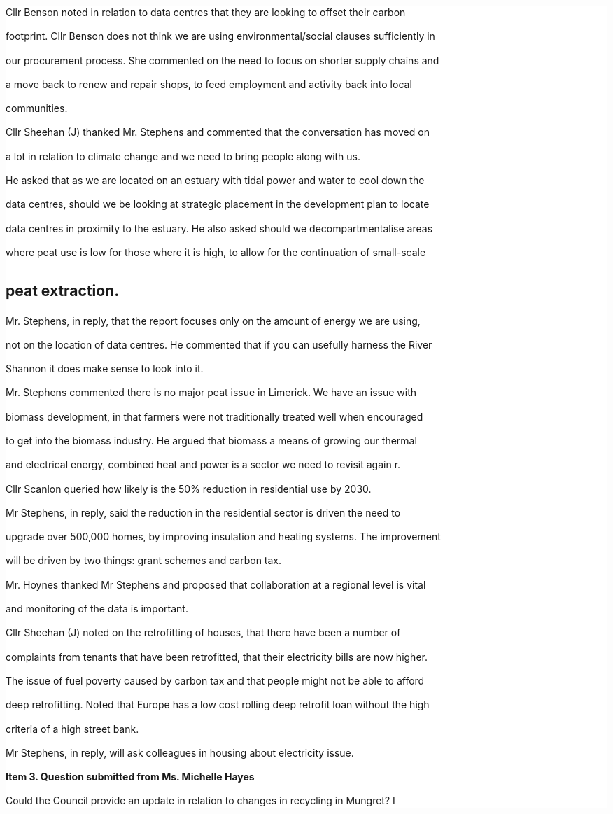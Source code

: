 Cllr Benson noted in relation to data centres that they are looking to offset their carbon

footprint. Cllr Benson does not think we are using environmental/social clauses sufficiently in

our procurement process. She commented on the need to focus on shorter supply chains and

a move back to renew and repair shops, to feed employment and activity back into local

communities.

Cllr Sheehan (J) thanked Mr. Stephens and commented that the conversation has moved on

a lot in relation to climate change and we need to bring people along with us.

He asked that as we are located on an estuary with tidal power and water to cool down the

data centres, should we be looking at strategic placement in the development plan to locate

data centres in proximity to the estuary. He also asked should we decompartmentalise areas

where peat use is low for those where it is high, to allow for the continuation of small-scale

peat extraction.
---
Mr. Stephens, in reply, that the report focuses only on the amount of energy we are using,

not on the location of data centres. He commented that if you can usefully harness the River

Shannon it does make sense to look into it.

Mr. Stephens commented there is no major peat issue in Limerick. We have an issue with

biomass development, in that farmers were not traditionally treated well when encouraged

to get into the biomass industry. He argued that biomass a means of growing our thermal

and electrical energy, combined heat and power is a sector we need to revisit again r.

Cllr Scanlon queried how likely is the 50% reduction in residential use by 2030.

Mr Stephens, in reply, said the reduction in the residential sector is driven the need to

upgrade over 500,000 homes, by improving insulation and heating systems. The improvement

will be driven by two things: grant schemes and carbon tax.

Mr. Hoynes thanked Mr Stephens and proposed that collaboration at a regional level is vital

and monitoring of the data is important.

Cllr Sheehan (J) noted on the retrofitting of houses, that there have been a number of

complaints from tenants that have been retrofitted, that their electricity bills are now higher.

The issue of fuel poverty caused by carbon tax and that people might not be able to afford

deep retrofitting. Noted that Europe has a low cost rolling deep retrofit loan without the high

criteria of a high street bank.

Mr Stephens, in reply, will ask colleagues in housing about electricity issue.

**Item 3. Question submitted from Ms. Michelle Hayes**

Could the Council provide an update in relation to changes in recycling in Mungret? I
